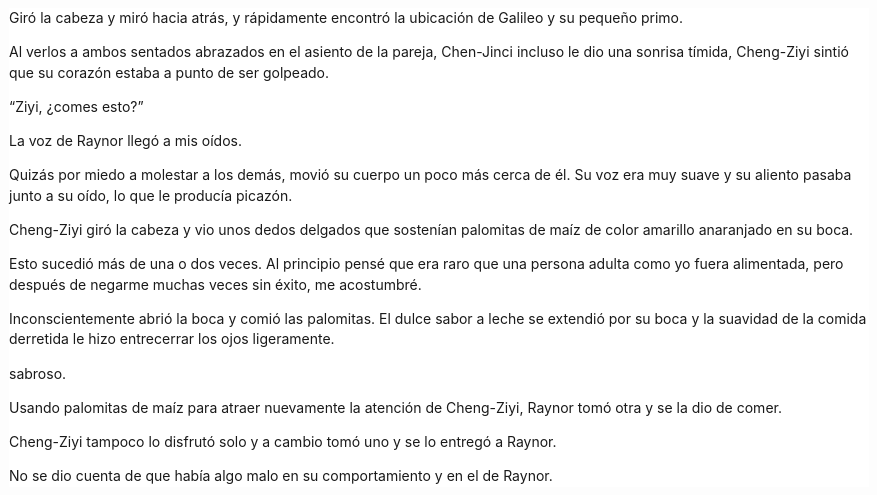 Giró la cabeza y miró hacia atrás, y rápidamente encontró la ubicación de Galileo y su pequeño primo.

Al verlos a ambos sentados abrazados en el asiento de la pareja, Chen-Jinci incluso le dio una sonrisa tímida, Cheng-Ziyi sintió que su corazón estaba a punto de ser golpeado.

“Ziyi, ¿comes esto?”

La voz de Raynor llegó a mis oídos.

Quizás por miedo a molestar a los demás, movió su cuerpo un poco más cerca de él. Su voz era muy suave y su aliento pasaba junto a su oído, lo que le producía picazón.

Cheng-Ziyi giró la cabeza y vio unos dedos delgados que sostenían palomitas de maíz de color amarillo anaranjado en su boca.

Esto sucedió más de una o dos veces. Al principio pensé que era raro que una persona adulta como yo fuera alimentada, pero después de negarme muchas veces sin éxito, me acostumbré.

Inconscientemente abrió la boca y comió las palomitas. El dulce sabor a leche se extendió por su boca y la suavidad de la comida derretida le hizo entrecerrar los ojos ligeramente.

sabroso.

Usando palomitas de maíz para atraer nuevamente la atención de Cheng-Ziyi, Raynor tomó otra y se la dio de comer.

Cheng-Ziyi tampoco lo disfrutó solo y a cambio tomó uno y se lo entregó a Raynor.

No se dio cuenta de que había algo malo en su comportamiento y en el de Raynor.





